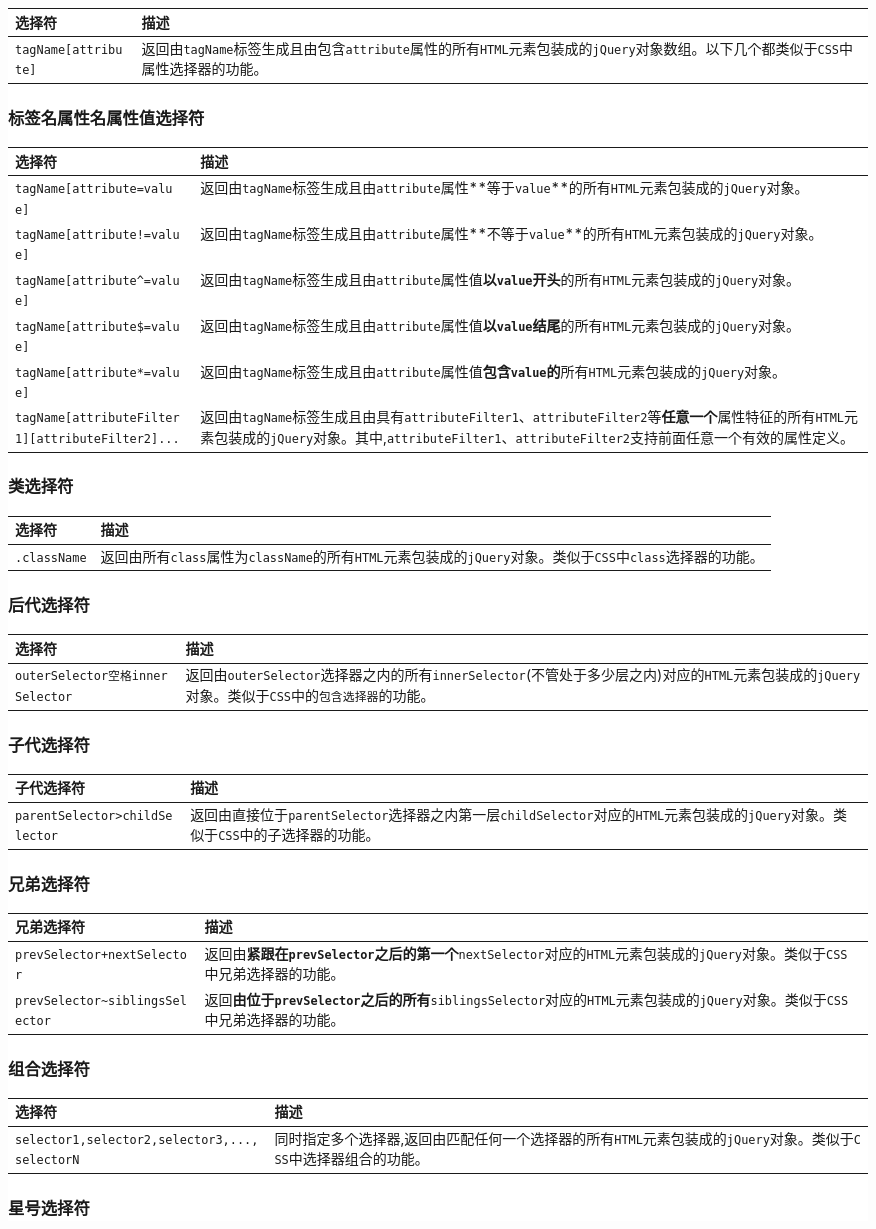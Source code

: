 |选择符|描述|
|:---|:---|
|`tagName[attribute]`|返回由`tagName`标签生成且由包含`attribute`属性的所有`HTML`元素包装成的`jQuery`对象数组。以下几个都类似于`CSS`中属性选择器的功能。|
### 标签名属性名属性值选择符 ###

|选择符|描述|
|:---|:---|
|`tagName[attribute=value]`|返回由`tagName`标签生成且由`attribute`属性**等于`value`**的所有`HTML`元素包装成的`jQuery`对象。|
|`tagName[attribute!=value]`|返回由`tagName`标签生成且由`attribute`属性**不等于`value`**的所有`HTML`元素包装成的`jQuery`对象。|
|`tagName[attribute^=value]`|返回由`tagName`标签生成且由`attribute`属性值**以`value`开头**的所有`HTML`元素包装成的`jQuery`对象。|
|`tagName[attribute$=value]`|返回由`tagName`标签生成且由`attribute`属性值**以`value`结尾**的所有`HTML`元素包装成的`jQuery`对象。|
|`tagName[attribute*=value]`|返回由`tagName`标签生成且由`attribute`属性值**包含`value`的**所有`HTML`元素包装成的`jQuery`对象。|
|`tagName[attributeFilter1][attributeFilter2]...`|返回由`tagName`标签生成且由具有`attributeFilter1`、`attributeFilter2`等**任意一个**属性特征的所有`HTML`元素包装成的`jQuery`对象。其中,`attributeFilter1`、`attributeFilter2`支持前面任意一个有效的属性定义。|

### 类选择符 ###

|选择符|描述|
|:---|:---|
|`.className`|返回由所有`class`属性为`className`的所有`HTML`元素包装成的`jQuery`对象。类似于`CSS`中`class`选择器的功能。|
### 后代选择符 ###

|选择符|描述|
|:---|:---|
|`outerSelector空格innerSelector`|返回由`outerSelector`选择器之内的所有`innerSelector`(不管处于多少层之内)对应的`HTML`元素包装成的`jQuery`对象。类似于`CSS`中的`包含选择器`的功能。|
### 子代选择符 ###

|子代选择符|描述|
|:---|:---|
|`parentSelector>childSelector`|返回由直接位于`parentSelector`选择器之内第一层`childSelector`对应的`HTML`元素包装成的`jQuery`对象。类似于`CSS`中的子选择器的功能。|
### 兄弟选择符 ###

|兄弟选择符|描述|
|:---|:---|
|`prevSelector+nextSelector`|返回由**紧跟在`prevSelector`之后的第一个**`nextSelector`对应的`HTML`元素包装成的`jQuery`对象。类似于`CSS`中兄弟选择器的功能。|
|`prevSelector~siblingsSelector`|返回**由位于`prevSelector`之后的所有**`siblingsSelector`对应的`HTML`元素包装成的`jQuery`对象。类似于`CSS`中兄弟选择器的功能。|
### 组合选择符 ###

|选择符|描述|
|:---|:---|
|`selector1,selector2,selector3,...,selectorN`|同时指定多个选择器,返回由匹配任何一个选择器的所有`HTML`元素包装成的`jQuery`对象。类似于`CSS`中选择器组合的功能。|
### 星号选择符 ###
